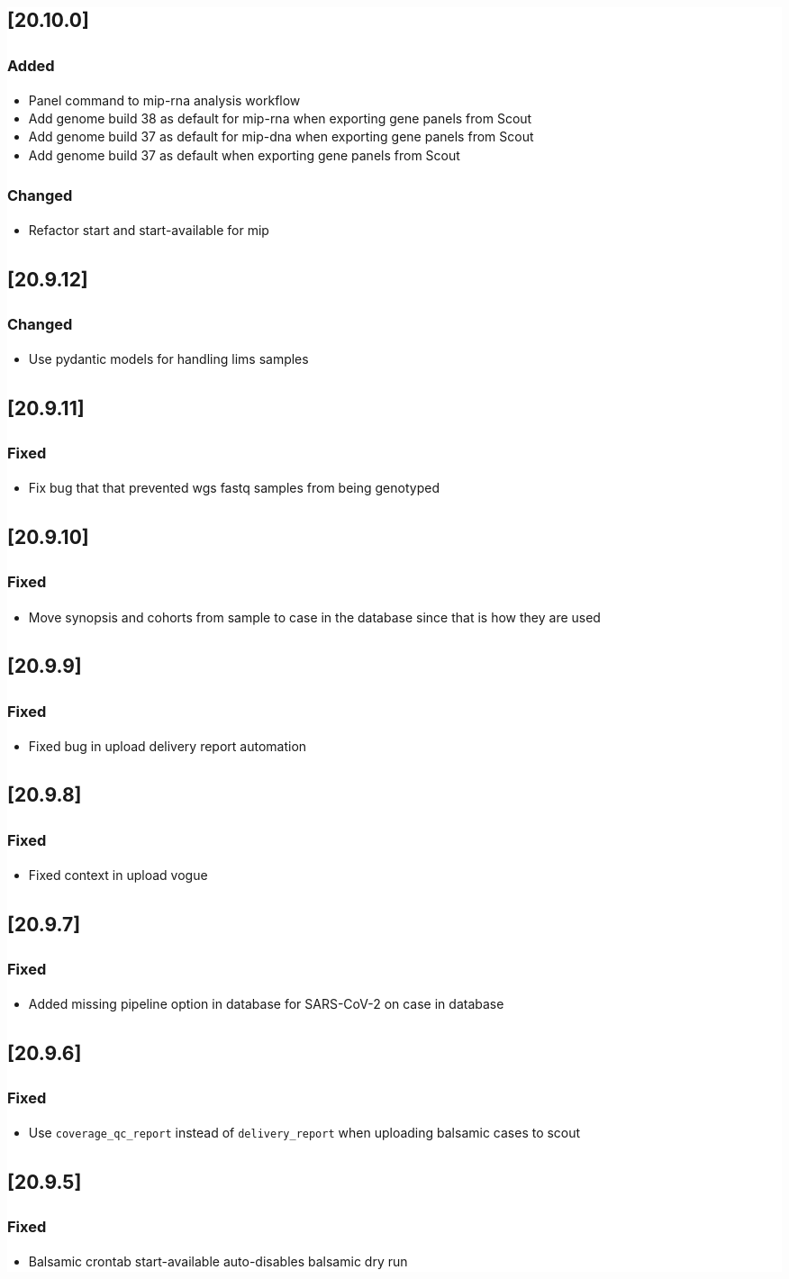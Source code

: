 ## [20.10.0]
### Added
- Panel command to mip-rna analysis workflow
- Add genome build 38 as default for mip-rna when exporting gene panels from Scout
- Add genome build 37 as default for mip-dna when exporting gene panels from Scout
- Add genome build 37 as default when exporting gene panels from Scout

### Changed
- Refactor start and start-available for mip

## [20.9.12]
### Changed
- Use pydantic models for handling lims samples


## [20.9.11]
### Fixed
- Fix bug that that prevented wgs fastq samples from being genotyped

## [20.9.10]
### Fixed
- Move synopsis and cohorts from sample to case in the database since that is how they are used 

## [20.9.9]
### Fixed
- Fixed bug in upload delivery report automation

## [20.9.8]
### Fixed
- Fixed context in upload vogue

## [20.9.7]
### Fixed
- Added missing pipeline option in database for SARS-CoV-2 on case in database

## [20.9.6]
### Fixed
- Use `coverage_qc_report` instead of `delivery_report` when uploading balsamic cases to scout

## [20.9.5]
### Fixed
- Balsamic crontab start-available auto-disables balsamic dry run
